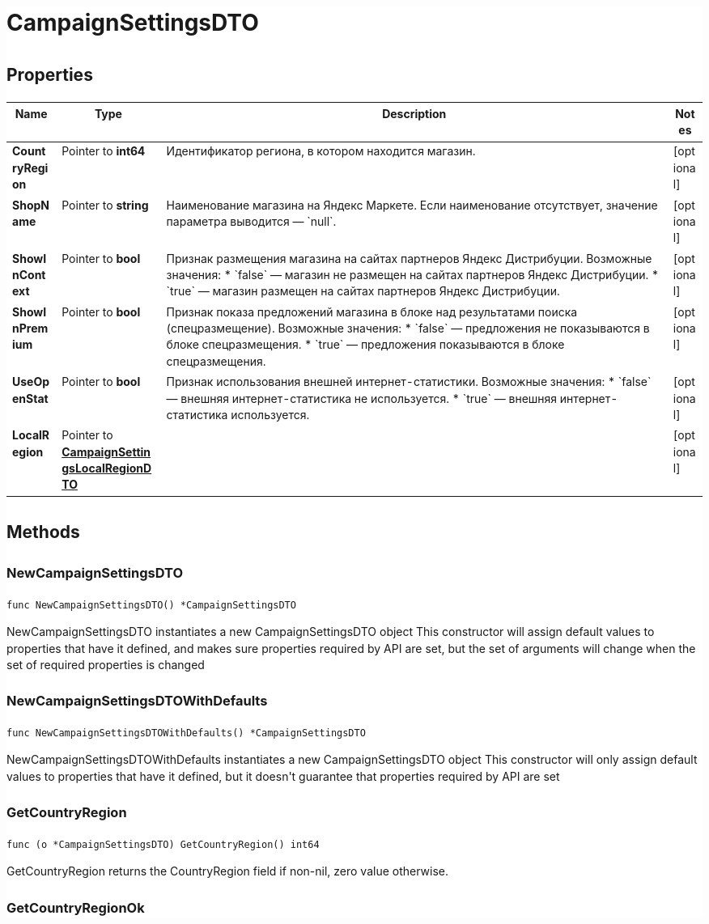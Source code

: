 # CampaignSettingsDTO

## Properties

Name | Type | Description | Notes
------------ | ------------- | ------------- | -------------
**CountryRegion** | Pointer to **int64** | Идентификатор региона, в котором находится магазин. | [optional] 
**ShopName** | Pointer to **string** | Наименование магазина на Яндекс Маркете. Если наименование отсутствует, значение параметра выводится — &#x60;null&#x60;.  | [optional] 
**ShowInContext** | Pointer to **bool** | Признак размещения магазина на сайтах партнеров Яндекс Дистрибуции. Возможные значения: * &#x60;false&#x60; — магазин не размещен на сайтах партнеров Яндекс Дистрибуции. * &#x60;true&#x60; — магазин размещен на сайтах партнеров Яндекс Дистрибуции.  | [optional] 
**ShowInPremium** | Pointer to **bool** | Признак показа предложений магазина в блоке над результатами поиска (cпецразмещение). Возможные значения: * &#x60;false&#x60; — предложения не показываются в блоке cпецразмещения. * &#x60;true&#x60; — предложения показываются в блоке cпецразмещения.  | [optional] 
**UseOpenStat** | Pointer to **bool** | Признак использования внешней интернет-статистики. Возможные значения: * &#x60;false&#x60; — внешняя интернет-статистика не используется. * &#x60;true&#x60; — внешняя интернет-статистика используется.  | [optional] 
**LocalRegion** | Pointer to [**CampaignSettingsLocalRegionDTO**](CampaignSettingsLocalRegionDTO.md) |  | [optional] 

## Methods

### NewCampaignSettingsDTO

`func NewCampaignSettingsDTO() *CampaignSettingsDTO`

NewCampaignSettingsDTO instantiates a new CampaignSettingsDTO object
This constructor will assign default values to properties that have it defined,
and makes sure properties required by API are set, but the set of arguments
will change when the set of required properties is changed

### NewCampaignSettingsDTOWithDefaults

`func NewCampaignSettingsDTOWithDefaults() *CampaignSettingsDTO`

NewCampaignSettingsDTOWithDefaults instantiates a new CampaignSettingsDTO object
This constructor will only assign default values to properties that have it defined,
but it doesn't guarantee that properties required by API are set

### GetCountryRegion

`func (o *CampaignSettingsDTO) GetCountryRegion() int64`

GetCountryRegion returns the CountryRegion field if non-nil, zero value otherwise.

### GetCountryRegionOk
